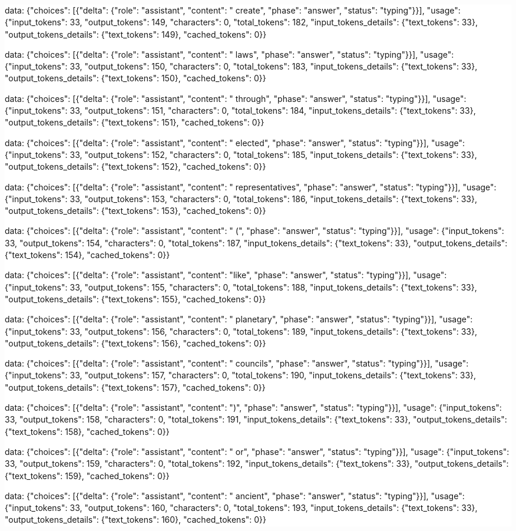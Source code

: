 data: {"choices": [{"delta": {"role": "assistant", "content": " create", "phase": "answer", "status": "typing"}}], "usage": {"input_tokens": 33, "output_tokens": 149, "characters": 0, "total_tokens": 182, "input_tokens_details": {"text_tokens": 33}, "output_tokens_details": {"text_tokens": 149}, "cached_tokens": 0}}

data: {"choices": [{"delta": {"role": "assistant", "content": " laws", "phase": "answer", "status": "typing"}}], "usage": {"input_tokens": 33, "output_tokens": 150, "characters": 0, "total_tokens": 183, "input_tokens_details": {"text_tokens": 33}, "output_tokens_details": {"text_tokens": 150}, "cached_tokens": 0}}

data: {"choices": [{"delta": {"role": "assistant", "content": " through", "phase": "answer", "status": "typing"}}], "usage": {"input_tokens": 33, "output_tokens": 151, "characters": 0, "total_tokens": 184, "input_tokens_details": {"text_tokens": 33}, "output_tokens_details": {"text_tokens": 151}, "cached_tokens": 0}}

data: {"choices": [{"delta": {"role": "assistant", "content": " elected", "phase": "answer", "status": "typing"}}], "usage": {"input_tokens": 33, "output_tokens": 152, "characters": 0, "total_tokens": 185, "input_tokens_details": {"text_tokens": 33}, "output_tokens_details": {"text_tokens": 152}, "cached_tokens": 0}}

data: {"choices": [{"delta": {"role": "assistant", "content": " representatives", "phase": "answer", "status": "typing"}}], "usage": {"input_tokens": 33, "output_tokens": 153, "characters": 0, "total_tokens": 186, "input_tokens_details": {"text_tokens": 33}, "output_tokens_details": {"text_tokens": 153}, "cached_tokens": 0}}

data: {"choices": [{"delta": {"role": "assistant", "content": " (", "phase": "answer", "status": "typing"}}], "usage": {"input_tokens": 33, "output_tokens": 154, "characters": 0, "total_tokens": 187, "input_tokens_details": {"text_tokens": 33}, "output_tokens_details": {"text_tokens": 154}, "cached_tokens": 0}}

data: {"choices": [{"delta": {"role": "assistant", "content": "like", "phase": "answer", "status": "typing"}}], "usage": {"input_tokens": 33, "output_tokens": 155, "characters": 0, "total_tokens": 188, "input_tokens_details": {"text_tokens": 33}, "output_tokens_details": {"text_tokens": 155}, "cached_tokens": 0}}

data: {"choices": [{"delta": {"role": "assistant", "content": " planetary", "phase": "answer", "status": "typing"}}], "usage": {"input_tokens": 33, "output_tokens": 156, "characters": 0, "total_tokens": 189, "input_tokens_details": {"text_tokens": 33}, "output_tokens_details": {"text_tokens": 156}, "cached_tokens": 0}}

data: {"choices": [{"delta": {"role": "assistant", "content": " councils", "phase": "answer", "status": "typing"}}], "usage": {"input_tokens": 33, "output_tokens": 157, "characters": 0, "total_tokens": 190, "input_tokens_details": {"text_tokens": 33}, "output_tokens_details": {"text_tokens": 157}, "cached_tokens": 0}}

data: {"choices": [{"delta": {"role": "assistant", "content": ")", "phase": "answer", "status": "typing"}}], "usage": {"input_tokens": 33, "output_tokens": 158, "characters": 0, "total_tokens": 191, "input_tokens_details": {"text_tokens": 33}, "output_tokens_details": {"text_tokens": 158}, "cached_tokens": 0}}

data: {"choices": [{"delta": {"role": "assistant", "content": " or", "phase": "answer", "status": "typing"}}], "usage": {"input_tokens": 33, "output_tokens": 159, "characters": 0, "total_tokens": 192, "input_tokens_details": {"text_tokens": 33}, "output_tokens_details": {"text_tokens": 159}, "cached_tokens": 0}}

data: {"choices": [{"delta": {"role": "assistant", "content": " ancient", "phase": "answer", "status": "typing"}}], "usage": {"input_tokens": 33, "output_tokens": 160, "characters": 0, "total_tokens": 193, "input_tokens_details": {"text_tokens": 33}, "output_tokens_details": {"text_tokens": 160}, "cached_tokens": 0}}
